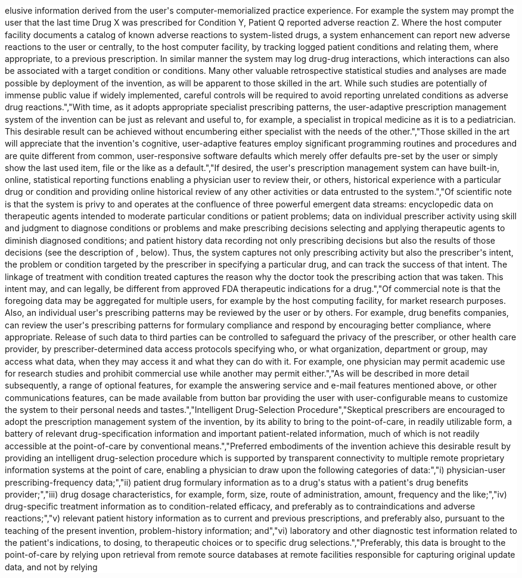 elusive information derived from the user's computer-memorialized practice experience. For example the system may prompt the user that the last time Drug X was prescribed for Condition Y, Patient Q reported adverse reaction Z. Where the host computer facility documents a catalog of known adverse reactions to system-listed drugs, a system enhancement can report new adverse reactions to the user or centrally, to the host computer facility, by tracking logged patient conditions and relating them, where appropriate, to a previous prescription. In similar manner the system may log drug-drug interactions, which interactions can also be associated with a target condition or conditions. Many other valuable retrospective statistical studies and analyses are made possible by deployment of the invention, as will be apparent to those skilled in the art. While such studies are potentially of immense public value if widely implemented, careful controls will be required to avoid reporting unrelated conditions as adverse drug reactions.","With time, as it adopts appropriate specialist prescribing patterns, the user-adaptive prescription management system of the invention can be just as relevant and useful to, for example, a specialist in tropical medicine as it is to a pediatrician. This desirable result can be achieved without encumbering either specialist with the needs of the other.","Those skilled in the art will appreciate that the invention's cognitive, user-adaptive features employ significant programming routines and procedures and are quite different from common, user-responsive software defaults which merely offer defaults pre-set by the user or simply show the last used item, file or the like as a default.","If desired, the user's prescription management system can have built-in, online, statistical reporting functions enabling a physician user to review their, or others, historical experience with a particular drug or condition and providing online historical review of any other activities or data entrusted to the system.","Of scientific note is that the system is privy to and operates at the confluence of three powerful emergent data streams: encyclopedic data on therapeutic agents intended to moderate particular conditions or patient problems; data on individual prescriber activity using skill and judgment to diagnose conditions or problems and make prescribing decisions selecting and applying therapeutic agents to diminish diagnosed conditions; and patient history data recording not only prescribing decisions but also the results of those decisions (see the description of , below). Thus, the system captures not only prescribing activity but also the prescriber's intent, the problem or condition targeted by the prescriber in specifying a particular drug, and can track the success of that intent. The linkage of treatment with condition treated captures the reason why the doctor took the prescribing action that was taken. This intent may, and can legally, be different from approved FDA therapeutic indications for a drug.","Of commercial note is that the foregoing data may be aggregated for multiple users, for example by the host computing facility, for market research purposes. Also, an individual user's prescribing patterns may be reviewed by the user or by others. For example, drug benefits companies, can review the user's prescribing patterns for formulary compliance and respond by encouraging better compliance, where appropriate. Release of such data to third parties can be controlled to safeguard the privacy of the prescriber, or other health care provider, by prescriber-determined data access protocols specifying who, or what organization, department or group, may access what data, when they may access it and what they can do with it. For example, one physician may permit academic use for research studies and prohibit commercial use while another may permit either.","As will be described in more detail subsequently, a range of optional features, for example the answering service and e-mail features mentioned above, or other communications features, can be made available from button bar  providing the user with user-configurable means to customize the system to their personal needs and tastes.","Intelligent Drug-Selection Procedure","Skeptical prescribers are encouraged to adopt the prescription management system of the invention, by its ability to bring to the point-of-care, in readily utilizable form, a battery of relevant drug-specification information and important patient-related information, much of which is not readily accessible at the point-of-care by conventional means.","Preferred embodiments of the invention achieve this desirable result by providing an intelligent drug-selection procedure which is supported by transparent connectivity to multiple remote proprietary information systems at the point of care, enabling a physician to draw upon the following categories of data:","i) physician-user prescribing-frequency data;","ii) patient drug formulary information as to a drug's status with a patient's drug benefits provider;","iii) drug dosage characteristics, for example, form, size, route of administration, amount, frequency and the like;","iv) drug-specific treatment information as to condition-related efficacy, and preferably as to contraindications and adverse reactions;","v) relevant patient history information as to current and previous prescriptions, and preferably also, pursuant to the teaching of the present invention, problem-history information; and","vi) laboratory and other diagnostic test information related to the patient's indications, to dosing, to therapeutic choices or to specific drug selections.","Preferably, this data is brought to the point-of-care by relying upon retrieval from remote source databases at remote facilities responsible for capturing original update data, and not by relying